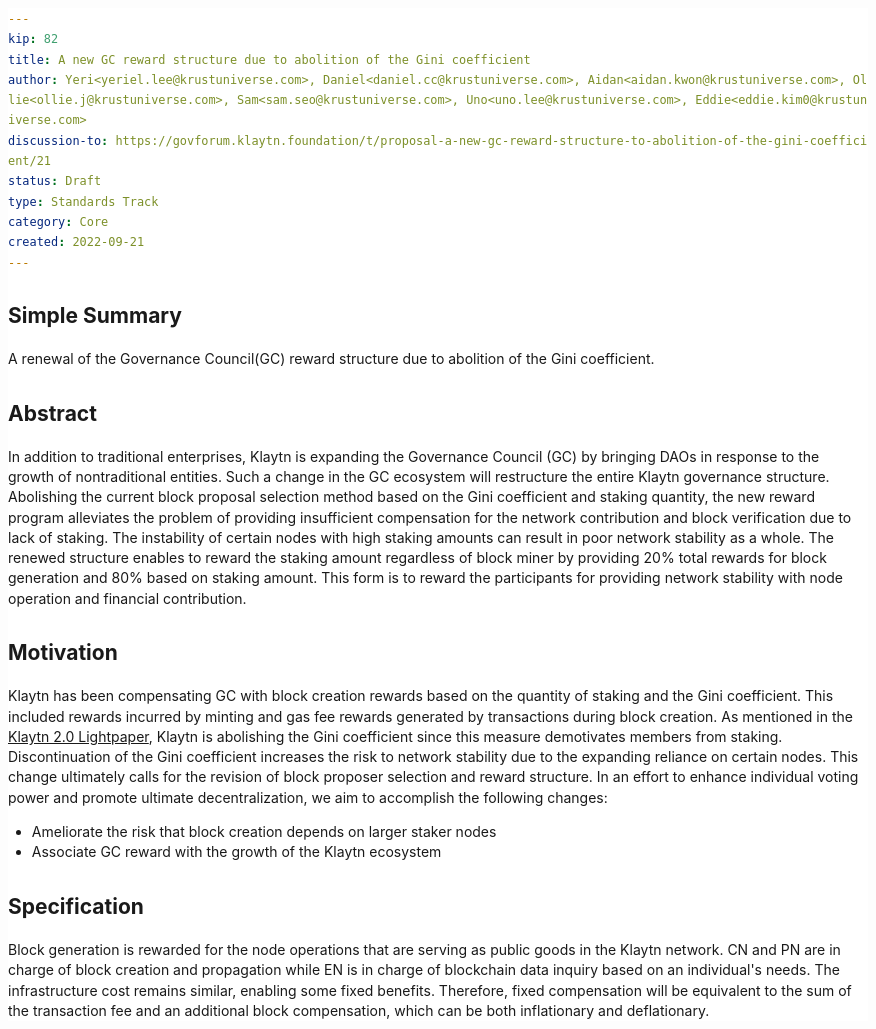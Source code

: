 ```yaml
---
kip: 82
title: A new GC reward structure due to abolition of the Gini coefficient
author: Yeri<yeriel.lee@krustuniverse.com>, Daniel<daniel.cc@krustuniverse.com>, Aidan<aidan.kwon@krustuniverse.com>, Ollie<ollie.j@krustuniverse.com>, Sam<sam.seo@krustuniverse.com>, Uno<uno.lee@krustuniverse.com>, Eddie<eddie.kim0@krustuniverse.com>
discussion-to: https://govforum.klaytn.foundation/t/proposal-a-new-gc-reward-structure-to-abolition-of-the-gini-coefficient/21
status: Draft
type: Standards Track
category: Core
created: 2022-09-21
---
```



## Simple Summary
A renewal of the Governance Council(GC) reward structure due to abolition of the Gini coefficient.

## Abstract
In addition to traditional enterprises, Klaytn is expanding the Governance Council (GC) by bringing DAOs in response to the growth of nontraditional entities. Such a change in the GC ecosystem will restructure the entire Klaytn governance structure. Abolishing the current block proposal selection method based on the Gini coefficient and staking quantity, the new reward program alleviates the problem of providing insufficient compensation for the network contribution and block verification due to lack of staking. The instability of certain nodes with high staking amounts can result in poor network stability as a whole. The renewed structure enables to reward the staking amount regardless of block miner by providing 20% total rewards for block generation and 80% based on staking amount. This form is to reward the participants for providing network stability with node operation and financial contribution.

## Motivation
Klaytn has been compensating GC with block creation rewards based on the quantity of staking and the Gini coefficient. This included rewards incurred by minting and gas fee rewards generated by transactions during block creation. As mentioned in the [Klaytn 2.0 Lightpaper](https://klaytn.foundation/wp-content/uploads/Lightpaper.pdf), Klaytn is abolishing the Gini coefficient since this measure demotivates members from staking. Discontinuation of the Gini coefficient increases the risk to network stability due to the expanding reliance on certain nodes. This change ultimately calls for the revision of block proposer selection and reward structure. In an effort to enhance individual voting power and promote ultimate decentralization, we aim to accomplish the following changes:
- Ameliorate the risk that block creation depends on larger staker nodes
- Associate GC reward with the growth of the Klaytn ecosystem

## Specification

Block generation is rewarded for the node operations that are serving as public goods in the Klaytn network. CN and PN are in charge of block creation and propagation while EN is in charge of blockchain data inquiry based on an individual's needs. The infrastructure cost remains similar, enabling some fixed benefits. Therefore, fixed compensation will be equivalent to the sum of the transaction fee and an additional block compensation, which can be both inflationary and deflationary.

